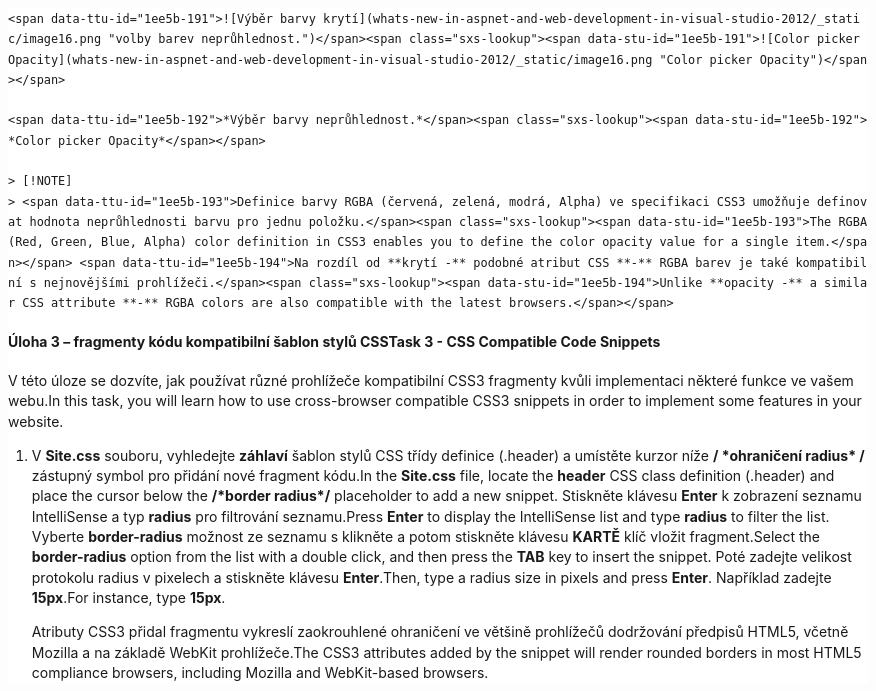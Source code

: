     <span data-ttu-id="1ee5b-191">![Výběr barvy krytí](whats-new-in-aspnet-and-web-development-in-visual-studio-2012/_static/image16.png "volby barev neprůhlednost.")</span><span class="sxs-lookup"><span data-stu-id="1ee5b-191">![Color picker Opacity](whats-new-in-aspnet-and-web-development-in-visual-studio-2012/_static/image16.png "Color picker Opacity")</span></span>

    <span data-ttu-id="1ee5b-192">*Výběr barvy neprůhlednost.*</span><span class="sxs-lookup"><span data-stu-id="1ee5b-192">*Color picker Opacity*</span></span>

    > [!NOTE]
    > <span data-ttu-id="1ee5b-193">Definice barvy RGBA (červená, zelená, modrá, Alpha) ve specifikaci CSS3 umožňuje definovat hodnota neprůhlednosti barvu pro jednu položku.</span><span class="sxs-lookup"><span data-stu-id="1ee5b-193">The RGBA (Red, Green, Blue, Alpha) color definition in CSS3 enables you to define the color opacity value for a single item.</span></span> <span data-ttu-id="1ee5b-194">Na rozdíl od **krytí -** podobné atribut CSS **-** RGBA barev je také kompatibilní s nejnovějšími prohlížeči.</span><span class="sxs-lookup"><span data-stu-id="1ee5b-194">Unlike **opacity -** a similar CSS attribute **-** RGBA colors are also compatible with the latest browsers.</span></span>

<a id="Ex1Task3"></a>

<a id="Task_3_-_CSS_Compatible_Code_Snippets"></a>
#### <a name="task-3---css-compatible-code-snippets"></a><span data-ttu-id="1ee5b-195">Úloha 3 – fragmenty kódu kompatibilní šablon stylů CSS</span><span class="sxs-lookup"><span data-stu-id="1ee5b-195">Task 3 - CSS Compatible Code Snippets</span></span>

<span data-ttu-id="1ee5b-196">V této úloze se dozvíte, jak používat různé prohlížeče kompatibilní CSS3 fragmenty kvůli implementaci některé funkce ve vašem webu.</span><span class="sxs-lookup"><span data-stu-id="1ee5b-196">In this task, you will learn how to use cross-browser compatible CSS3 snippets in order to implement some features in your website.</span></span>

1. <span data-ttu-id="1ee5b-197">V **Site.css** souboru, vyhledejte **záhlaví** šablon stylů CSS třídy definice (.header) a umístěte kurzor níže **/ \*ohraničení radius\* /** zástupný symbol pro přidání nové fragment kódu.</span><span class="sxs-lookup"><span data-stu-id="1ee5b-197">In the **Site.css** file, locate the **header** CSS class definition (.header) and place the cursor below the **/\*border radius\*/** placeholder to add a new snippet.</span></span> <span data-ttu-id="1ee5b-198">Stiskněte klávesu **Enter** k zobrazení seznamu IntelliSense a typ **radius** pro filtrování seznamu.</span><span class="sxs-lookup"><span data-stu-id="1ee5b-198">Press **Enter** to display the IntelliSense list and type **radius** to filter the list.</span></span> <span data-ttu-id="1ee5b-199">Vyberte **border-radius** možnost ze seznamu s klikněte a potom stiskněte klávesu **KARTĚ** klíč vložit fragment.</span><span class="sxs-lookup"><span data-stu-id="1ee5b-199">Select the **border-radius** option from the list with a double click, and then press the **TAB** key to insert the snippet.</span></span> <span data-ttu-id="1ee5b-200">Poté zadejte velikost protokolu radius v pixelech a stiskněte klávesu **Enter**.</span><span class="sxs-lookup"><span data-stu-id="1ee5b-200">Then, type a radius size in pixels and press **Enter**.</span></span> <span data-ttu-id="1ee5b-201">Například zadejte **15px**.</span><span class="sxs-lookup"><span data-stu-id="1ee5b-201">For instance, type **15px**.</span></span>

    <span data-ttu-id="1ee5b-202">Atributy CSS3 přidal fragmentu vykreslí zaokrouhlené ohraničení ve většině prohlížečů dodržování předpisů HTML5, včetně Mozilla a na základě WebKit prohlížeče.</span><span class="sxs-lookup"><span data-stu-id="1ee5b-202">The CSS3 attributes added by the snippet will render rounded borders in most HTML5 compliance browsers, including Mozilla and WebKit-based browsers.</span></span>
